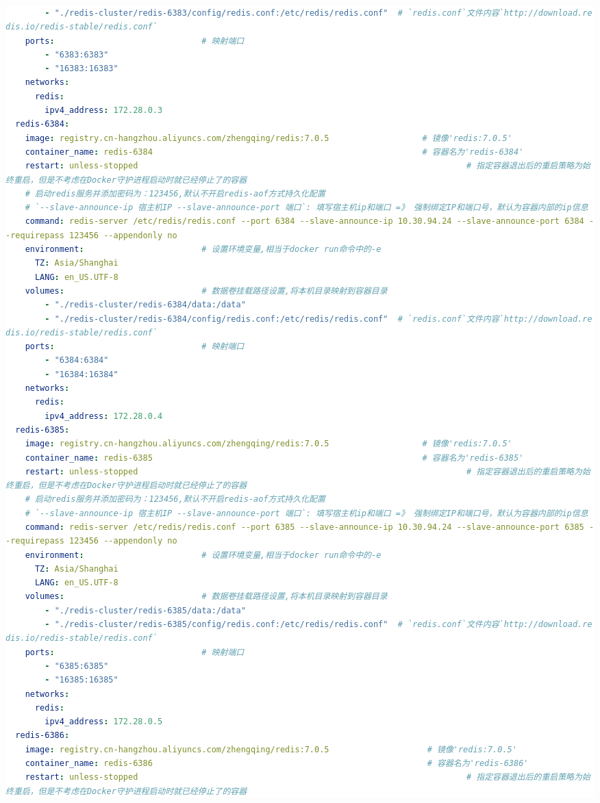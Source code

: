 ```yaml
        - "./redis-cluster/redis-6383/config/redis.conf:/etc/redis/redis.conf"  # `redis.conf`文件内容`http://download.redis.io/redis-stable/redis.conf`
    ports:                              # 映射端口
        - "6383:6383"
        - "16383:16383"
    networks:
      redis:
        ipv4_address: 172.28.0.3
  redis-6384:
    image: registry.cn-hangzhou.aliyuncs.com/zhengqing/redis:7.0.5                   # 镜像'redis:7.0.5'
    container_name: redis-6384                                                       # 容器名为'redis-6384'
    restart: unless-stopped                                                                   # 指定容器退出后的重启策略为始终重启，但是不考虑在Docker守护进程启动时就已经停止了的容器
    # 启动redis服务并添加密码为：123456,默认不开启redis-aof方式持久化配置
    # `--slave-announce-ip 宿主机IP --slave-announce-port 端口`: 填写宿主机ip和端口 =》 强制绑定IP和端口号，默认为容器内部的ip信息
    command: redis-server /etc/redis/redis.conf --port 6384 --slave-announce-ip 10.30.94.24 --slave-announce-port 6384 --requirepass 123456 --appendonly no
    environment:                        # 设置环境变量,相当于docker run命令中的-e
      TZ: Asia/Shanghai
      LANG: en_US.UTF-8
    volumes:                            # 数据卷挂载路径设置,将本机目录映射到容器目录
        - "./redis-cluster/redis-6384/data:/data"
        - "./redis-cluster/redis-6384/config/redis.conf:/etc/redis/redis.conf"  # `redis.conf`文件内容`http://download.redis.io/redis-stable/redis.conf`
    ports:                              # 映射端口
        - "6384:6384"
        - "16384:16384"
    networks:
      redis:
        ipv4_address: 172.28.0.4
  redis-6385:
    image: registry.cn-hangzhou.aliyuncs.com/zhengqing/redis:7.0.5                   # 镜像'redis:7.0.5'
    container_name: redis-6385                                                       # 容器名为'redis-6385'
    restart: unless-stopped                                                                   # 指定容器退出后的重启策略为始终重启，但是不考虑在Docker守护进程启动时就已经停止了的容器
    # 启动redis服务并添加密码为：123456,默认不开启redis-aof方式持久化配置
    # `--slave-announce-ip 宿主机IP --slave-announce-port 端口`: 填写宿主机ip和端口 =》 强制绑定IP和端口号，默认为容器内部的ip信息
    command: redis-server /etc/redis/redis.conf --port 6385 --slave-announce-ip 10.30.94.24 --slave-announce-port 6385 --requirepass 123456 --appendonly no
    environment:                        # 设置环境变量,相当于docker run命令中的-e
      TZ: Asia/Shanghai
      LANG: en_US.UTF-8
    volumes:                            # 数据卷挂载路径设置,将本机目录映射到容器目录
        - "./redis-cluster/redis-6385/data:/data"
        - "./redis-cluster/redis-6385/config/redis.conf:/etc/redis/redis.conf"  # `redis.conf`文件内容`http://download.redis.io/redis-stable/redis.conf`
    ports:                              # 映射端口
        - "6385:6385"
        - "16385:16385"
    networks:
      redis:
        ipv4_address: 172.28.0.5
  redis-6386:
    image: registry.cn-hangzhou.aliyuncs.com/zhengqing/redis:7.0.5                    # 镜像'redis:7.0.5'
    container_name: redis-6386                                                        # 容器名为'redis-6386'
    restart: unless-stopped                                                                   # 指定容器退出后的重启策略为始终重启，但是不考虑在Docker守护进程启动时就已经停止了的容器
```
